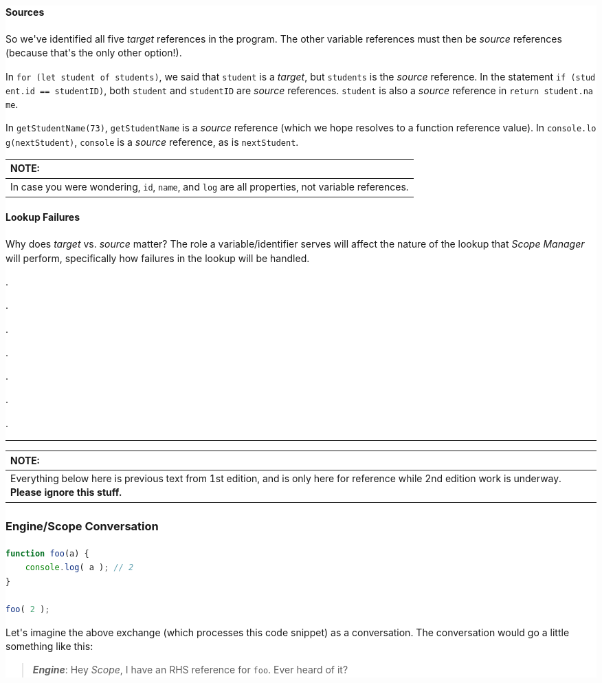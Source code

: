 #### Sources

So we've identified all five *target* references in the program. The other variable references must then be *source* references (because that's the only other option!).

In `for (let student of students)`, we said that `student` is a *target*, but `students` is the *source* reference. In the statement `if (student.id == studentID)`, both `student` and `studentID` are *source* references. `student` is also a *source* reference in `return student.name`.

In `getStudentName(73)`, `getStudentName` is a *source* reference (which we hope resolves to a function reference value). In `console.log(nextStudent)`, `console` is a *source* reference, as is `nextStudent`.

| NOTE: |
| :--- |
| In case you were wondering, `id`, `name`, and `log` are all properties, not variable references. |

#### Lookup Failures

Why does *target* vs. *source* matter? The role a variable/identifier serves will affect the nature of the lookup that *Scope Manager* will perform, specifically how failures in the lookup will be handled.

.

.

.

.

.

.

.

----

| NOTE: |
| :--- |
| Everything below here is previous text from 1st edition, and is only here for reference while 2nd edition work is underway. **Please ignore this stuff.** |

### Engine/Scope Conversation

```js
function foo(a) {
	console.log( a ); // 2
}

foo( 2 );
```

Let's imagine the above exchange (which processes this code snippet) as a conversation. The conversation would go a little something like this:

> ***Engine***: Hey *Scope*, I have an RHS reference for `foo`. Ever heard of it?
